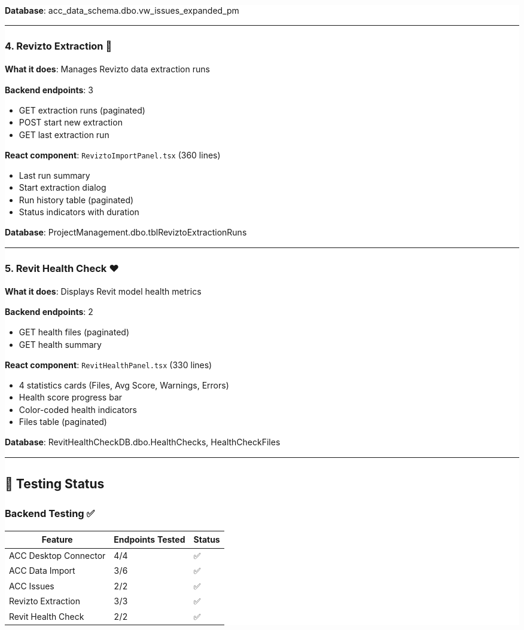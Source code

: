 **Database**: acc_data_schema.dbo.vw_issues_expanded_pm

---

### 4. Revizto Extraction 🔄

**What it does**: Manages Revizto data extraction runs

**Backend endpoints**: 3
- GET extraction runs (paginated)
- POST start new extraction
- GET last extraction run

**React component**: `ReviztoImportPanel.tsx` (360 lines)
- Last run summary
- Start extraction dialog
- Run history table (paginated)
- Status indicators with duration

**Database**: ProjectManagement.dbo.tblReviztoExtractionRuns

---

### 5. Revit Health Check ❤️

**What it does**: Displays Revit model health metrics

**Backend endpoints**: 2
- GET health files (paginated)
- GET health summary

**React component**: `RevitHealthPanel.tsx` (330 lines)
- 4 statistics cards (Files, Avg Score, Warnings, Errors)
- Health score progress bar
- Color-coded health indicators
- Files table (paginated)

**Database**: RevitHealthCheckDB.dbo.HealthChecks, HealthCheckFiles

---

## 🧪 Testing Status

### Backend Testing ✅

| Feature                | Endpoints Tested | Status |
|------------------------|------------------|--------|
| ACC Desktop Connector  | 4/4              | ✅     |
| ACC Data Import        | 3/6              | ✅     |
| ACC Issues             | 2/2              | ✅     |
| Revizto Extraction     | 3/3              | ✅     |
| Revit Health Check     | 2/2              | ✅     |
